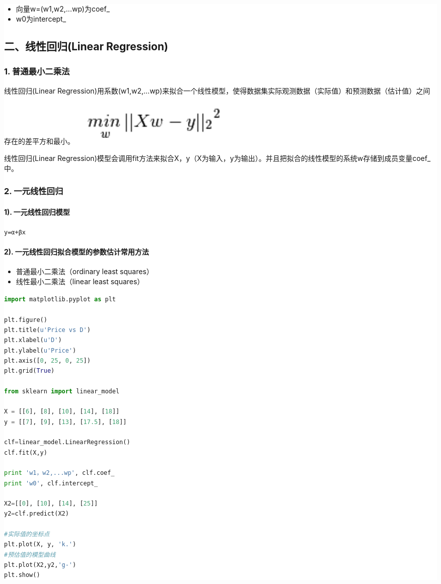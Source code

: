 - 向量w=(w1,w2,...wp)为coef_
- w0为intercept_


## 二、线性回归(Linear Regression)

### 1. 普通最小二乘法
线性回归(Linear Regression)用系数(w1,w2,...wp)来拟合一个线性模型，使得数据集实际观测数据（实际值）和预测数据（估计值）之间存在的差平方和最小。
![普通最小二乘法](https://github.com/sandysuehe/sandysuehe.github.io/blob/master/images/ml/linear_regression/普通最小二乘法.png?raw=true)

线性回归(Linear Regression)模型会调用fit方法来拟合X，y（X为输入，y为输出）。并且把拟合的线性模型的系统w存储到成员变量coef_中。


### 2. 一元线性回归

#### 1). 一元线性回归模型
    y=α+βx
   
#### 2). 一元线性回归拟合模型的参数估计常用方法
- 普通最小二乘法（ordinary least squares）
- 线性最小二乘法（linear least squares）


```python
import matplotlib.pyplot as plt

plt.figure()
plt.title(u'Price vs D')
plt.xlabel(u'D')
plt.ylabel(u'Price')
plt.axis([0, 25, 0, 25])
plt.grid(True)

from sklearn import linear_model

X = [[6], [8], [10], [14], [18]]
y = [[7], [9], [13], [17.5], [18]]

clf=linear_model.LinearRegression()
clf.fit(X,y)

print 'w1，w2,...wp', clf.coef_
print 'w0', clf.intercept_

X2=[[0], [10], [14], [25]]
y2=clf.predict(X2)

#实际值的坐标点
plt.plot(X, y, 'k.')
#预估值的模型曲线
plt.plot(X2,y2,'g-')
plt.show()
```
